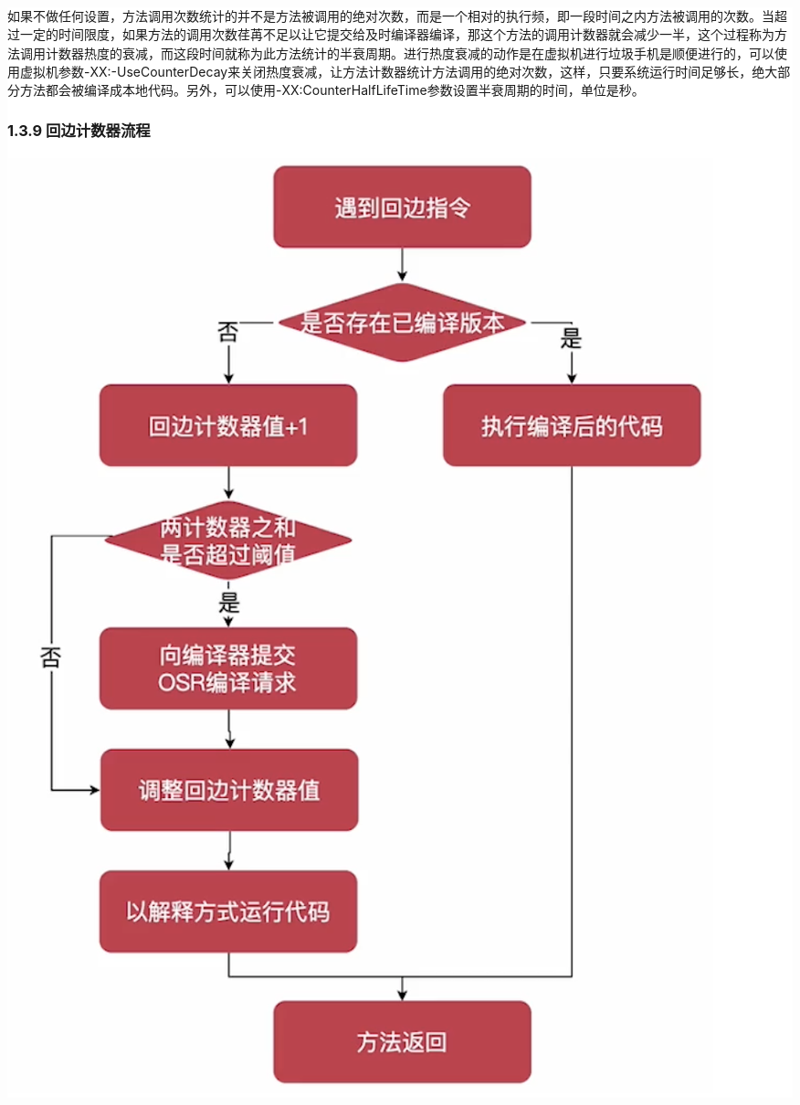 如果不做任何设置，方法调用次数统计的并不是方法被调用的绝对次数，而是一个相对的执行频，即一段时间之内方法被调用的次数。当超过一定的时间限度，如果方法的调用次数荏苒不足以让它提交给及时编译器编译，那这个方法的调用计数器就会减少一半，这个过程称为方法调用计数器热度的衰减，而这段时间就称为此方法统计的半衰周期。进行热度衰减的动作是在虚拟机进行垃圾手机是顺便进行的，可以使用虚拟机参数-XX:-UseCounterDecay来关闭热度衰减，让方法计数器统计方法调用的绝对次数，这样，只要系统运行时间足够长，绝大部分方法都会被编译成本地代码。另外，可以使用-XX:CounterHalfLifeTime参数设置半衰周期的时间，单位是秒。

### 1.3.9 回边计数器流程

![image-20210809234920524](https://raw.githubusercontent.com/littlefxc/littlefxc.github.io/images/images/image-20210809234920524.png)
